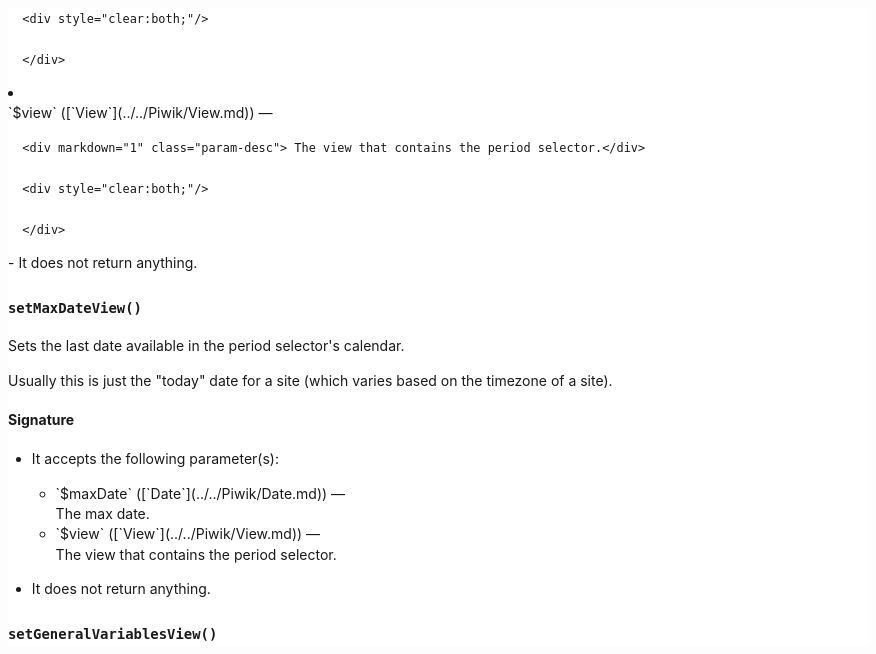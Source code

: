       <div style="clear:both;"/>

      </div>
   </li>
   <li>
      <div markdown="1" class="parameter">
      `$view` ([`View`](../../Piwik/View.md)) &mdash;

      <div markdown="1" class="param-desc"> The view that contains the period selector.</div>

      <div style="clear:both;"/>

      </div>
   </li>
   </ul>
- It does not return anything.

<a name="setmaxdateview" id="setmaxdateview"></a>
<a name="setMaxDateView" id="setMaxDateView"></a>
### `setMaxDateView()`

Sets the last date available in the period selector's calendar.

Usually this is just the "today" date
for a site (which varies based on the timezone of a site).

#### Signature

-  It accepts the following parameter(s):

   <ul>
   <li>
      <div markdown="1" class="parameter">
      `$maxDate` ([`Date`](../../Piwik/Date.md)) &mdash;

      <div markdown="1" class="param-desc"> The max date.</div>

      <div style="clear:both;"/>

      </div>
   </li>
   <li>
      <div markdown="1" class="parameter">
      `$view` ([`View`](../../Piwik/View.md)) &mdash;

      <div markdown="1" class="param-desc"> The view that contains the period selector.</div>

      <div style="clear:both;"/>

      </div>
   </li>
   </ul>
- It does not return anything.

<a name="setgeneralvariablesview" id="setgeneralvariablesview"></a>
<a name="setGeneralVariablesView" id="setGeneralVariablesView"></a>
### `setGeneralVariablesView()`
